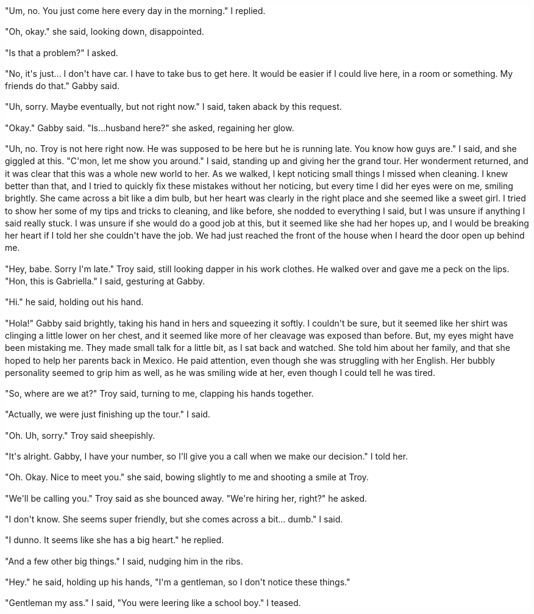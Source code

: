"Um, no. You just come here every day in the morning." I replied. 

"Oh, okay." she said, looking down, disappointed. 

"Is that a problem?" I asked. 

"No, it's just... I don't have car. I have to take bus to get here. It would be easier if I could live here, in a room or something. My friends do that." Gabby said. 

"Uh, sorry. Maybe eventually, but not right now." I said, taken aback by this request. 

"Okay." Gabby said. "Is...husband here?" she asked, regaining her glow. 

"Uh, no. Troy is not here right now. He was supposed to be here but he is running late. You know how guys are." I said, and she giggled at this. "C'mon, let me show you around." I said, standing up and giving her the grand tour. Her wonderment returned, and it was clear that this was a whole new world to her. As we walked, I kept noticing small things I missed when cleaning. I knew better than that, and I tried to quickly fix these mistakes without her noticing, but every time I did her eyes were on me, smiling brightly. She came across a bit like a dim bulb, but her heart was clearly in the right place and she seemed like a sweet girl. I tried to show her some of my tips and tricks to cleaning, and like before, she nodded to everything I said, but I was unsure if anything I said really stuck. I was unsure if she would do a good job at this, but it seemed like she had her hopes up, and I would be breaking her heart if I told her she couldn't have the job. We had just reached the front of the house when I heard the door open up behind me. 

"Hey, babe. Sorry I'm late." Troy said, still looking dapper in his work clothes. He walked over and gave me a peck on the lips. "Hon, this is Gabriella." I said, gesturing at Gabby. 

"Hi." he said, holding out his hand. 

"Hola!" Gabby said brightly, taking his hand in hers and squeezing it softly. I couldn't be sure, but it seemed like her shirt was clinging a little lower on her chest, and it seemed like more of her cleavage was exposed than before. But, my eyes might have been mistaking me. They made small talk for a little bit, as I sat back and watched. She told him about her family, and that she hoped to help her parents back in Mexico. He paid attention, even though she was struggling with her English. Her bubbly personality seemed to grip him as well, as he was smiling wide at her, even though I could tell he was tired. 

"So, where are we at?" Troy said, turning to me, clapping his hands together. 

"Actually, we were just finishing up the tour." I said. 

"Oh. Uh, sorry." Troy said sheepishly. 

"It's alright. Gabby, I have your number, so I'll give you a call when we make our decision." I told her. 

"Oh. Okay. Nice to meet you." she said, bowing slightly to me and shooting a smile at Troy. 

"We'll be calling you." Troy said as she bounced away. "We're hiring her, right?" he asked. 

"I don't know. She seems super friendly, but she comes across a bit... dumb." I said. 

"I dunno. It seems like she has a big heart." he replied. 

"And a few other big things." I said, nudging him in the ribs. 

"Hey." he said, holding up his hands, "I'm a gentleman, so I don't notice these things." 

"Gentleman my ass." I said, "You were leering like a school boy." I teased. 
